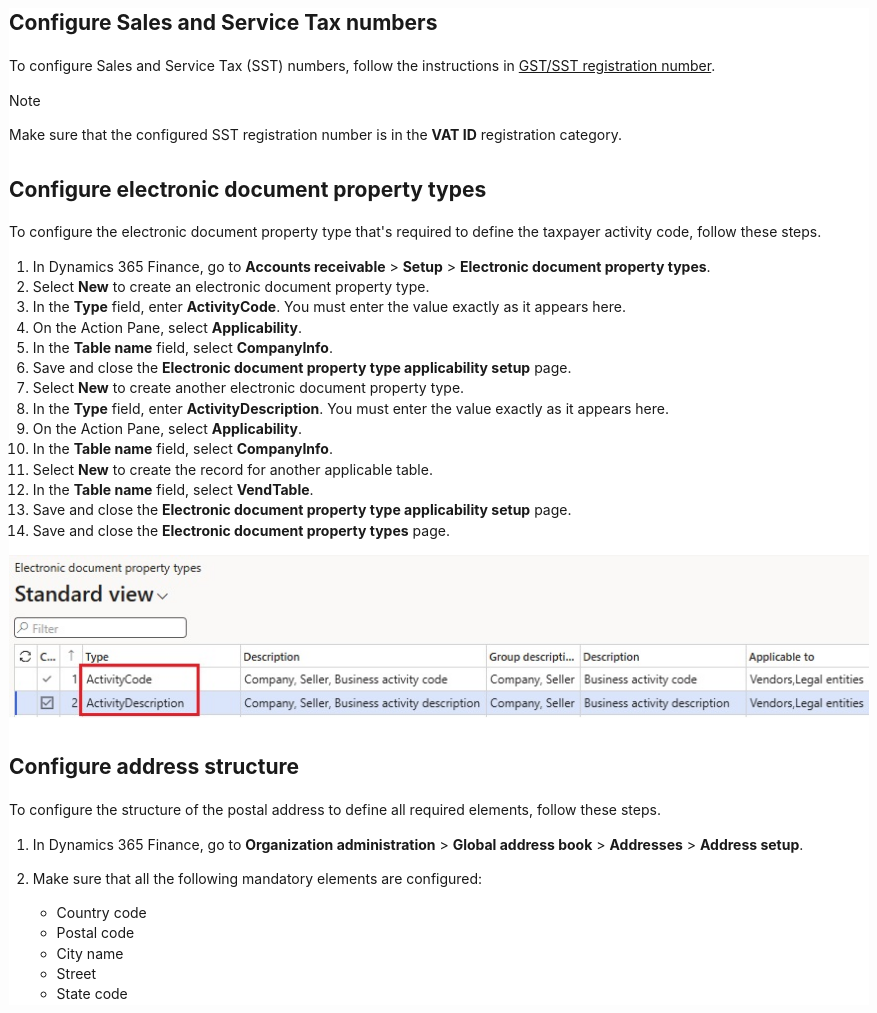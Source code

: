 ## <a id="SST"></a>Configure Sales and Service Tax numbers

To configure Sales and Service Tax (SST) numbers, follow the instructions in [GST/SST registration number](apac-mys-gst.md#gstsst-registration-number).

> [!NOTE]
> Make sure that the configured SST registration number is in the **VAT ID** registration category.

## Configure electronic document property types

To configure the electronic document property type that's required to define the taxpayer activity code, follow these steps.

1. In Dynamics 365 Finance, go to **Accounts receivable** \> **Setup** \> **Electronic document property types**.
1. Select **New** to create an electronic document property type.
1. In the **Type** field, enter **ActivityCode**. You must enter the value exactly as it appears here.
1. On the Action Pane, select **Applicability**.
1. In the **Table name** field, select **CompanyInfo**.
1. Save and close the **Electronic document property type applicability setup** page.
1. Select **New** to create another electronic document property type.
1. In the **Type** field, enter **ActivityDescription**. You must enter the value exactly as it appears here.
1. On the Action Pane, select **Applicability**.
1. In the **Table name** field, select **CompanyInfo**.
1. Select **New** to create the record for another applicable table.
1. In the **Table name** field, select **VendTable**.
1. Save and close the **Electronic document property type applicability setup** page.
1. Save and close the **Electronic document property types** page.

![Screenshot that shows electronic document properties configuration.](apac-mys-e-invoice-properties.jpg)

## Configure address structure

To configure the structure of the postal address to define all required elements, follow these steps.

1. In Dynamics 365 Finance, go to **Organization administration** \> **Global address book** \> **Addresses** \> **Address setup**.
1. Make sure that all the following mandatory elements are configured:

    - Country code
    - Postal code
    - City name
    - Street
    - State code
